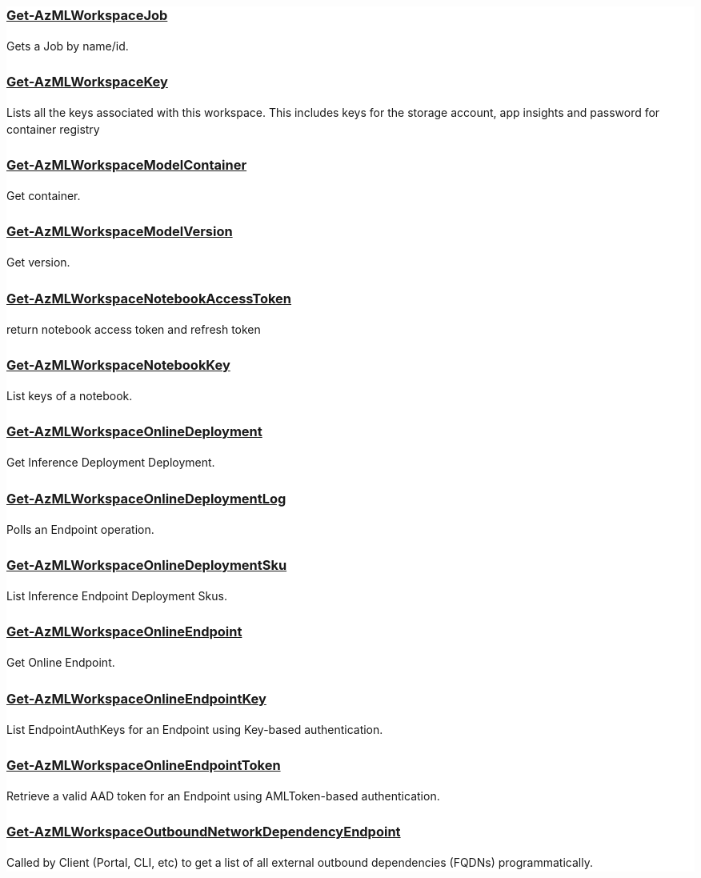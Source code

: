 ### [Get-AzMLWorkspaceJob](Get-AzMLWorkspaceJob.md)
Gets a Job by name/id.

### [Get-AzMLWorkspaceKey](Get-AzMLWorkspaceKey.md)
Lists all the keys associated with this workspace.
This includes keys for the storage account, app insights and password for container registry

### [Get-AzMLWorkspaceModelContainer](Get-AzMLWorkspaceModelContainer.md)
Get container.

### [Get-AzMLWorkspaceModelVersion](Get-AzMLWorkspaceModelVersion.md)
Get version.

### [Get-AzMLWorkspaceNotebookAccessToken](Get-AzMLWorkspaceNotebookAccessToken.md)
return notebook access token and refresh token

### [Get-AzMLWorkspaceNotebookKey](Get-AzMLWorkspaceNotebookKey.md)
List keys of a notebook.

### [Get-AzMLWorkspaceOnlineDeployment](Get-AzMLWorkspaceOnlineDeployment.md)
Get Inference Deployment Deployment.

### [Get-AzMLWorkspaceOnlineDeploymentLog](Get-AzMLWorkspaceOnlineDeploymentLog.md)
Polls an Endpoint operation.

### [Get-AzMLWorkspaceOnlineDeploymentSku](Get-AzMLWorkspaceOnlineDeploymentSku.md)
List Inference Endpoint Deployment Skus.

### [Get-AzMLWorkspaceOnlineEndpoint](Get-AzMLWorkspaceOnlineEndpoint.md)
Get Online Endpoint.

### [Get-AzMLWorkspaceOnlineEndpointKey](Get-AzMLWorkspaceOnlineEndpointKey.md)
List EndpointAuthKeys for an Endpoint using Key-based authentication.

### [Get-AzMLWorkspaceOnlineEndpointToken](Get-AzMLWorkspaceOnlineEndpointToken.md)
Retrieve a valid AAD token for an Endpoint using AMLToken-based authentication.

### [Get-AzMLWorkspaceOutboundNetworkDependencyEndpoint](Get-AzMLWorkspaceOutboundNetworkDependencyEndpoint.md)
Called by Client (Portal, CLI, etc) to get a list of all external outbound dependencies (FQDNs) programmatically.
